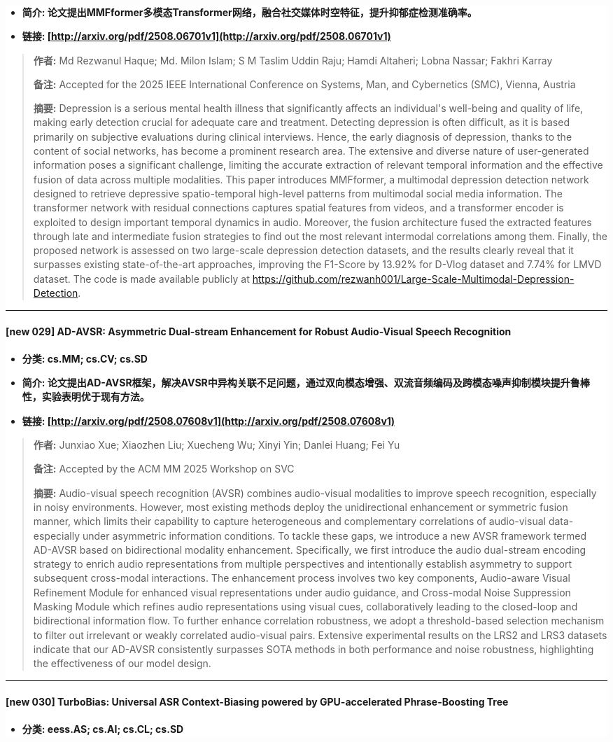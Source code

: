 - **简介: 论文提出MMFformer多模态Transformer网络，融合社交媒体时空特征，提升抑郁症检测准确率。**

- **链接: [http://arxiv.org/pdf/2508.06701v1](http://arxiv.org/pdf/2508.06701v1)**

> **作者:** Md Rezwanul Haque; Md. Milon Islam; S M Taslim Uddin Raju; Hamdi Altaheri; Lobna Nassar; Fakhri Karray
>
> **备注:** Accepted for the 2025 IEEE International Conference on Systems, Man, and Cybernetics (SMC), Vienna, Austria
>
> **摘要:** Depression is a serious mental health illness that significantly affects an individual's well-being and quality of life, making early detection crucial for adequate care and treatment. Detecting depression is often difficult, as it is based primarily on subjective evaluations during clinical interviews. Hence, the early diagnosis of depression, thanks to the content of social networks, has become a prominent research area. The extensive and diverse nature of user-generated information poses a significant challenge, limiting the accurate extraction of relevant temporal information and the effective fusion of data across multiple modalities. This paper introduces MMFformer, a multimodal depression detection network designed to retrieve depressive spatio-temporal high-level patterns from multimodal social media information. The transformer network with residual connections captures spatial features from videos, and a transformer encoder is exploited to design important temporal dynamics in audio. Moreover, the fusion architecture fused the extracted features through late and intermediate fusion strategies to find out the most relevant intermodal correlations among them. Finally, the proposed network is assessed on two large-scale depression detection datasets, and the results clearly reveal that it surpasses existing state-of-the-art approaches, improving the F1-Score by 13.92% for D-Vlog dataset and 7.74% for LMVD dataset. The code is made available publicly at https://github.com/rezwanh001/Large-Scale-Multimodal-Depression-Detection.
>
---
#### [new 029] AD-AVSR: Asymmetric Dual-stream Enhancement for Robust Audio-Visual Speech Recognition
- **分类: cs.MM; cs.CV; cs.SD**

- **简介: 论文提出AD-AVSR框架，解决AVSR中异构关联不足问题，通过双向模态增强、双流音频编码及跨模态噪声抑制模块提升鲁棒性，实验表明优于现有方法。**

- **链接: [http://arxiv.org/pdf/2508.07608v1](http://arxiv.org/pdf/2508.07608v1)**

> **作者:** Junxiao Xue; Xiaozhen Liu; Xuecheng Wu; Xinyi Yin; Danlei Huang; Fei Yu
>
> **备注:** Accepted by the ACM MM 2025 Workshop on SVC
>
> **摘要:** Audio-visual speech recognition (AVSR) combines audio-visual modalities to improve speech recognition, especially in noisy environments. However, most existing methods deploy the unidirectional enhancement or symmetric fusion manner, which limits their capability to capture heterogeneous and complementary correlations of audio-visual data-especially under asymmetric information conditions. To tackle these gaps, we introduce a new AVSR framework termed AD-AVSR based on bidirectional modality enhancement. Specifically, we first introduce the audio dual-stream encoding strategy to enrich audio representations from multiple perspectives and intentionally establish asymmetry to support subsequent cross-modal interactions. The enhancement process involves two key components, Audio-aware Visual Refinement Module for enhanced visual representations under audio guidance, and Cross-modal Noise Suppression Masking Module which refines audio representations using visual cues, collaboratively leading to the closed-loop and bidirectional information flow. To further enhance correlation robustness, we adopt a threshold-based selection mechanism to filter out irrelevant or weakly correlated audio-visual pairs. Extensive experimental results on the LRS2 and LRS3 datasets indicate that our AD-AVSR consistently surpasses SOTA methods in both performance and noise robustness, highlighting the effectiveness of our model design.
>
---
#### [new 030] TurboBias: Universal ASR Context-Biasing powered by GPU-accelerated Phrase-Boosting Tree
- **分类: eess.AS; cs.AI; cs.CL; cs.SD**
